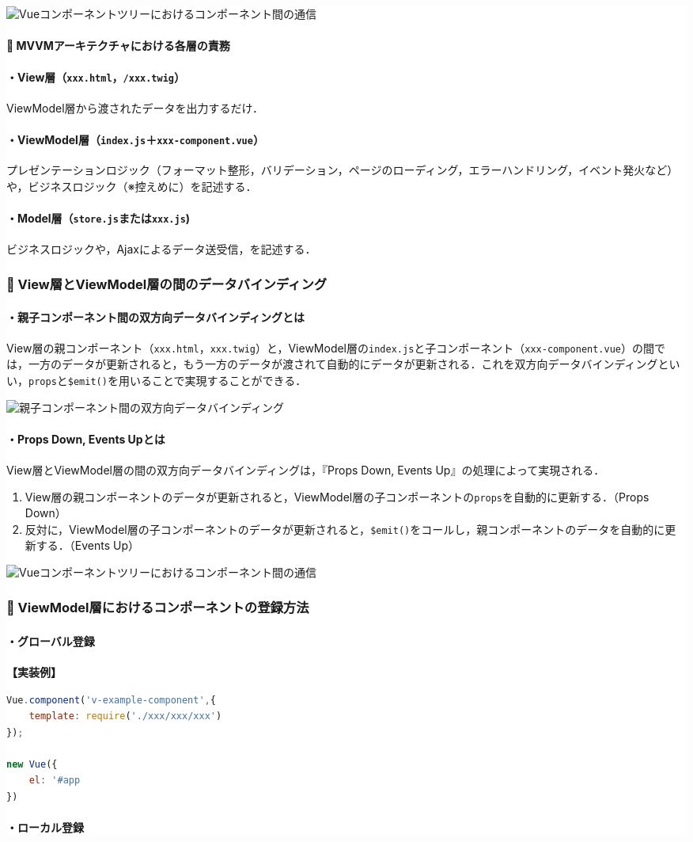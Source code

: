 ![Vueコンポーネントツリーにおけるコンポーネント間の通信](https://raw.githubusercontent.com/Hiroki-IT/tech-notebook/master/source/images/VueにおけるMVVMアーキテクチャ.png)

#### :pushpin: MVVMアーキテクチャにおける各層の責務

#### ・View層（```xxx.html```，```/xxx.twig```）

ViewModel層から渡されたデータを出力するだけ．

#### ・ViewModel層（```index.js```＋```xxx-component.vue```）

プレゼンテーションロジック（フォーマット整形，バリデーション，ページのローディング，エラーハンドリング，イベント発火など）や，ビジネスロジック（※控えめに）を記述する．

#### ・Model層（```store.js```または```xxx.js```)

ビジネスロジックや，Ajaxによるデータ送受信，を記述する．



### :pushpin: View層とViewModel層の間のデータバインディング

#### ・親子コンポーネント間の双方向データバインディングとは

View層の親コンポーネント（```xxx.html```，```xxx.twig```）と，ViewModel層の```index.js```と子コンポーネント（```xxx-component.vue```）の間では，一方のデータが更新されると，もう一方のデータが渡されて自動的にデータが更新される．これを双方向データバインディングといい，```props```と```$emit()```を用いることで実現することができる．

![親子コンポーネント間の双方向データバインディング](https://raw.githubusercontent.com/Hiroki-IT/tech-notebook/master/source/images/親子コンポーネント間の双方向データバインディング.png)

#### ・Props Down, Events Upとは

View層とViewModel層の間の双方向データバインディングは，『Props Down, Events Up』の処理によって実現される．

1. View層の親コンポーネントのデータが更新されると，ViewModel層の子コンポーネントの```props```を自動的に更新する．（Props Down）
2. 反対に，ViewModel層の子コンポーネントのデータが更新されると，```$emit()```をコールし，親コンポーネントのデータを自動的に更新する．（Events Up）

![Vueコンポーネントツリーにおけるコンポーネント間の通信](https://raw.githubusercontent.com/Hiroki-IT/tech-notebook/master/source/images/Vueコンポーネントツリーにおけるコンポーネント間の通信.png)



### :pushpin: ViewModel層におけるコンポーネントの登録方法

#### ・グローバル登録

**【実装例】**

```javascript
Vue.component('v-example-component',{
    template: require('./xxx/xxx/xxx')
});

new Vue({
    el: '#app
})
```

#### ・ローカル登録
